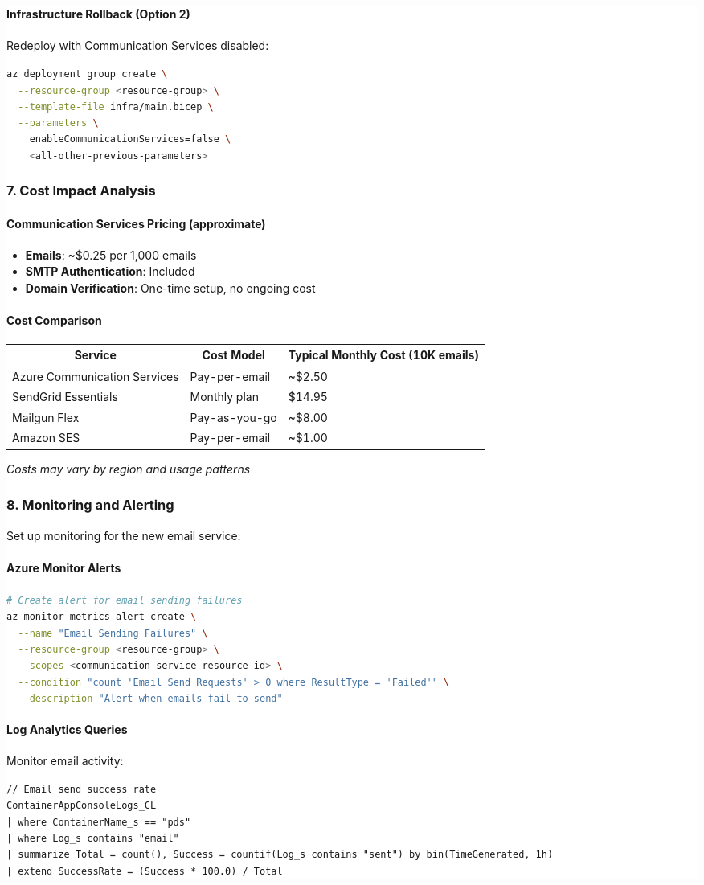 #### Infrastructure Rollback (Option 2)

Redeploy with Communication Services disabled:

```bash
az deployment group create \
  --resource-group <resource-group> \
  --template-file infra/main.bicep \
  --parameters \
    enableCommunicationServices=false \
    <all-other-previous-parameters>
```

### 7. Cost Impact Analysis

#### Communication Services Pricing (approximate)

- **Emails**: ~$0.25 per 1,000 emails
- **SMTP Authentication**: Included
- **Domain Verification**: One-time setup, no ongoing cost

#### Cost Comparison

| Service | Cost Model | Typical Monthly Cost (10K emails) |
|---------|------------|-----------------------------------|
| Azure Communication Services | Pay-per-email | ~$2.50 |
| SendGrid Essentials | Monthly plan | $14.95 |
| Mailgun Flex | Pay-as-you-go | ~$8.00 |
| Amazon SES | Pay-per-email | ~$1.00 |

*Costs may vary by region and usage patterns*

### 8. Monitoring and Alerting

Set up monitoring for the new email service:

#### Azure Monitor Alerts

```bash
# Create alert for email sending failures
az monitor metrics alert create \
  --name "Email Sending Failures" \
  --resource-group <resource-group> \
  --scopes <communication-service-resource-id> \
  --condition "count 'Email Send Requests' > 0 where ResultType = 'Failed'" \
  --description "Alert when emails fail to send"
```

#### Log Analytics Queries

Monitor email activity:

```kusto
// Email send success rate
ContainerAppConsoleLogs_CL
| where ContainerName_s == "pds"
| where Log_s contains "email"
| summarize Total = count(), Success = countif(Log_s contains "sent") by bin(TimeGenerated, 1h)
| extend SuccessRate = (Success * 100.0) / Total
```
